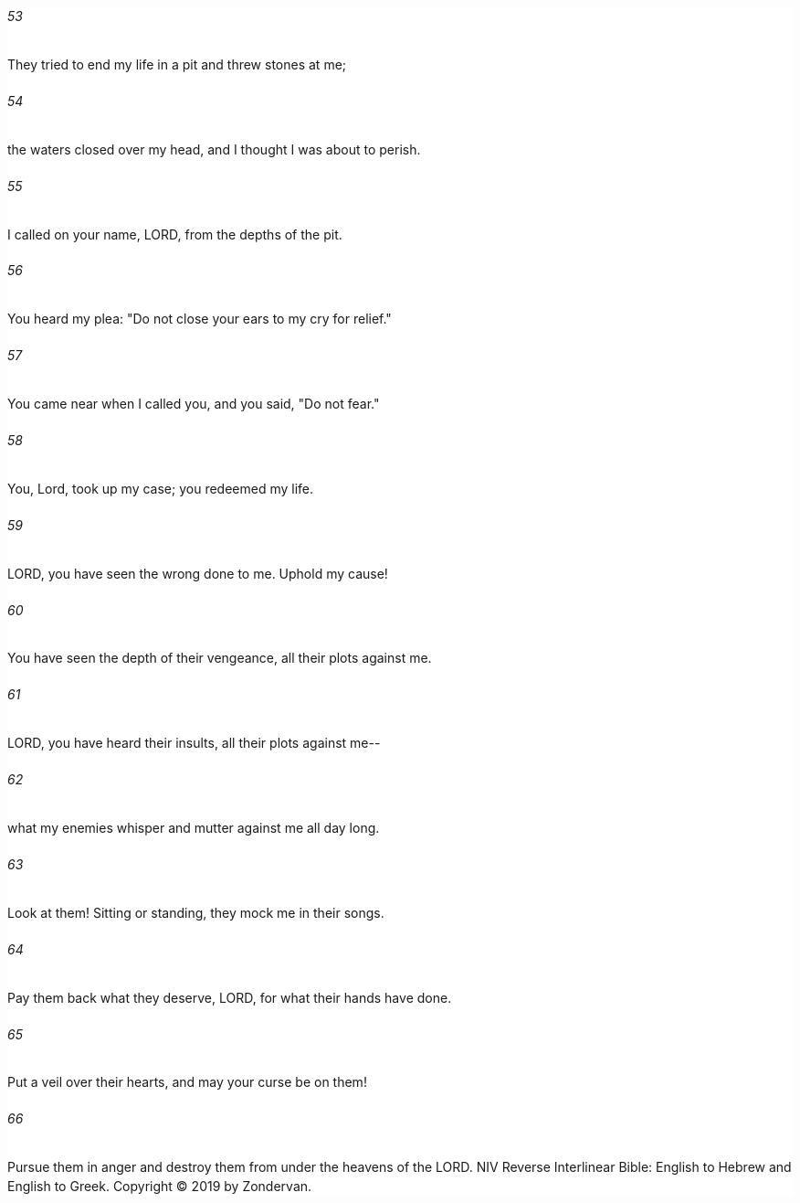 ###### 53 
They tried to end my life in a pit and threw stones at me; 

###### 54 
the waters closed over my head, and I thought I was about to perish. 

###### 55 
I called on your name, LORD, from the depths of the pit. 

###### 56 
You heard my plea: "Do not close your ears to my cry for relief." 

###### 57 
You came near when I called you, and you said, "Do not fear." 

###### 58 
You, Lord, took up my case; you redeemed my life. 

###### 59 
LORD, you have seen the wrong done to me. Uphold my cause! 

###### 60 
You have seen the depth of their vengeance, all their plots against me. 

###### 61 
LORD, you have heard their insults, all their plots against me-- 

###### 62 
what my enemies whisper and mutter against me all day long. 

###### 63 
Look at them! Sitting or standing, they mock me in their songs. 

###### 64 
Pay them back what they deserve, LORD, for what their hands have done. 

###### 65 
Put a veil over their hearts, and may your curse be on them! 

###### 66 
Pursue them in anger and destroy them from under the heavens of the LORD. NIV Reverse Interlinear Bible: English to Hebrew and English to Greek. Copyright © 2019 by Zondervan.
